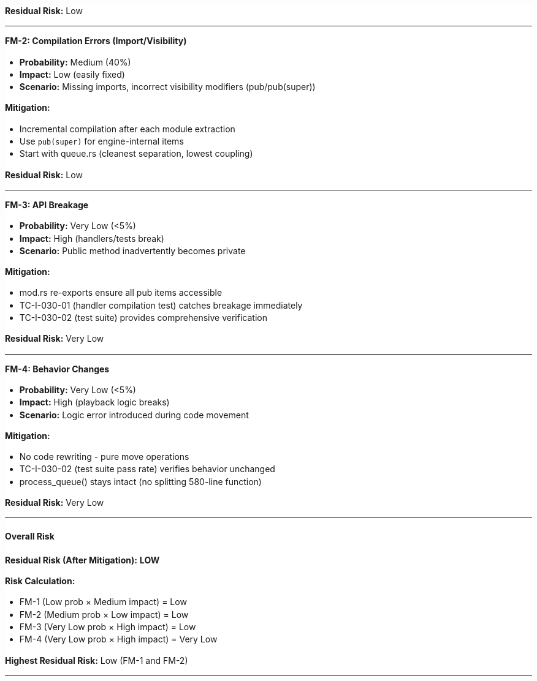 **Residual Risk:** Low

---

**FM-2: Compilation Errors (Import/Visibility)**
- **Probability:** Medium (40%)
- **Impact:** Low (easily fixed)
- **Scenario:** Missing imports, incorrect visibility modifiers (pub/pub(super))

**Mitigation:**
- Incremental compilation after each module extraction
- Use `pub(super)` for engine-internal items
- Start with queue.rs (cleanest separation, lowest coupling)

**Residual Risk:** Low

---

**FM-3: API Breakage**
- **Probability:** Very Low (<5%)
- **Impact:** High (handlers/tests break)
- **Scenario:** Public method inadvertently becomes private

**Mitigation:**
- mod.rs re-exports ensure all pub items accessible
- TC-I-030-01 (handler compilation test) catches breakage immediately
- TC-I-030-02 (test suite) provides comprehensive verification

**Residual Risk:** Very Low

---

**FM-4: Behavior Changes**
- **Probability:** Very Low (<5%)
- **Impact:** High (playback logic breaks)
- **Scenario:** Logic error introduced during code movement

**Mitigation:**
- No code rewriting - pure move operations
- TC-I-030-02 (test suite pass rate) verifies behavior unchanged
- process_queue() stays intact (no splitting 580-line function)

**Residual Risk:** Very Low

---

#### Overall Risk

**Residual Risk (After Mitigation):** **LOW**

**Risk Calculation:**
- FM-1 (Low prob × Medium impact) = Low
- FM-2 (Medium prob × Low impact) = Low
- FM-3 (Very Low prob × High impact) = Low
- FM-4 (Very Low prob × High impact) = Very Low

**Highest Residual Risk:** Low (FM-1 and FM-2)

---